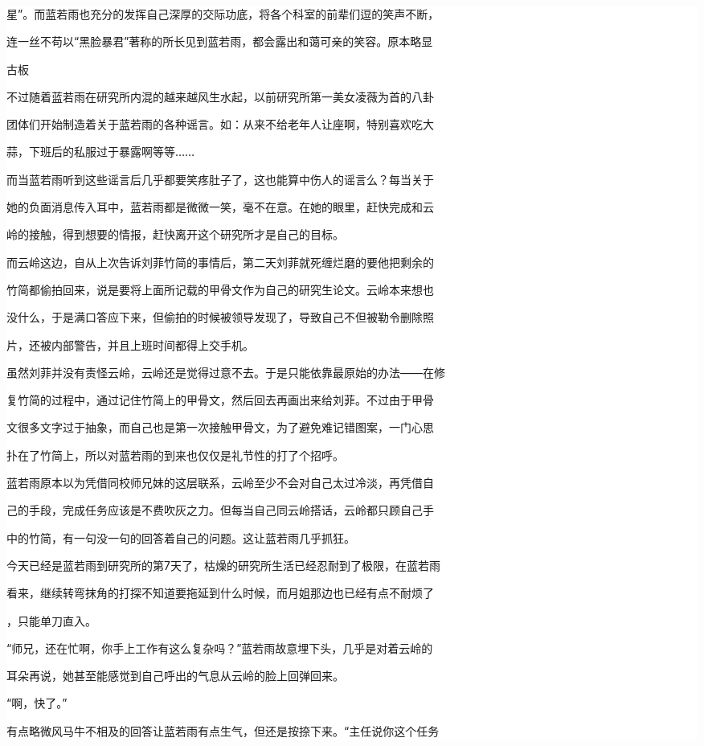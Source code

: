 星”。而蓝若雨也充分的发挥自己深厚的交际功底，将各个科室的前辈们逗的笑声不断，

连一丝不苟以“黑脸暴君”著称的所长见到蓝若雨，都会露出和蔼可亲的笑容。原本略显

古板



不过随着蓝若雨在研究所内混的越来越风生水起，以前研究所第一美女凌薇为首的八卦

团体们开始制造着关于蓝若雨的各种谣言。如：从来不给老年人让座啊，特别喜欢吃大

蒜，下班后的私服过于暴露啊等等……



而当蓝若雨听到这些谣言后几乎都要笑疼肚子了，这也能算中伤人的谣言么？每当关于

她的负面消息传入耳中，蓝若雨都是微微一笑，毫不在意。在她的眼里，赶快完成和云

岭的接触，得到想要的情报，赶快离开这个研究所才是自己的目标。



而云岭这边，自从上次告诉刘菲竹简的事情后，第二天刘菲就死缠烂磨的要他把剩余的

竹简都偷拍回来，说是要将上面所记载的甲骨文作为自己的研究生论文。云岭本来想也

没什么，于是满口答应下来，但偷拍的时候被领导发现了，导致自己不但被勒令删除照

片，还被内部警告，并且上班时间都得上交手机。



虽然刘菲并没有责怪云岭，云岭还是觉得过意不去。于是只能依靠最原始的办法——在修

复竹简的过程中，通过记住竹简上的甲骨文，然后回去再画出来给刘菲。不过由于甲骨

文很多文字过于抽象，而自己也是第一次接触甲骨文，为了避免难记错图案，一门心思

扑在了竹简上，所以对蓝若雨的到来也仅仅是礼节性的打了个招呼。



蓝若雨原本以为凭借同校师兄妹的这层联系，云岭至少不会对自己太过冷淡，再凭借自

己的手段，完成任务应该是不费吹灰之力。但每当自己同云岭搭话，云岭都只顾自己手

中的竹简，有一句没一句的回答着自己的问题。这让蓝若雨几乎抓狂。



今天已经是蓝若雨到研究所的第7天了，枯燥的研究所生活已经忍耐到了极限，在蓝若雨

看来，继续转弯抹角的打探不知道要拖延到什么时候，而月姐那边也已经有点不耐烦了

，只能单刀直入。



“师兄，还在忙啊，你手上工作有这么复杂吗？”蓝若雨故意埋下头，几乎是对着云岭的

耳朵再说，她甚至能感觉到自己呼出的气息从云岭的脸上回弹回来。



“啊，快了。”



有点略微风马牛不相及的回答让蓝若雨有点生气，但还是按捺下来。“主任说你这个任务
